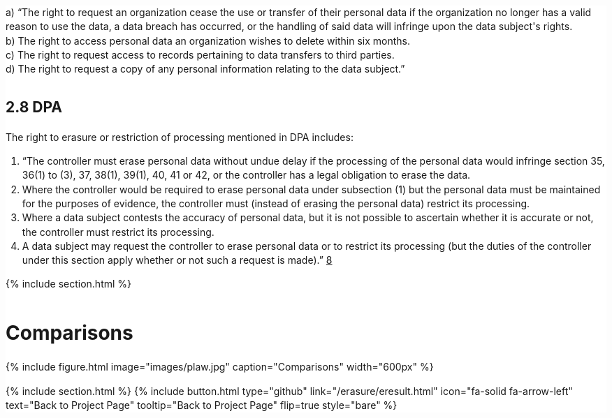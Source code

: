 a)	“The right to request an organization cease the use or transfer of their personal data if the organization no longer has a valid 
reason to use the data, a data breach has occurred, or the handling of said data will infringe upon the data subject's rights.  
b)	The right to access personal data an organization wishes to delete within six months.  
c)	The right to request access to records pertaining to data transfers to third parties.  
d)	The right to request a copy of any personal information relating to the data subject.”  


## 2.8 DPA
The right to erasure or restriction of processing mentioned in DPA includes:  

1)	“The controller must erase personal data without undue delay if the processing of the personal data would infringe section 35, 
36(1) to (3), 37, 38(1), 39(1), 40, 41 or 42, or the controller has a legal obligation to erase the data.   
2)	Where the controller would be required to erase personal data under subsection (1) but the personal data must be maintained for 
the purposes of evidence, the controller must (instead of erasing the personal data) restrict its processing.  
3)	Where a data subject contests the accuracy of personal data, but it is not possible to ascertain whether it is accurate or not, 
the controller must restrict its processing.  
4)	A data subject may request the controller to erase personal data or to restrict its processing (but the duties of the controller 
under this section apply whether or not such a request is made).” [8](https://www.legislation.gov.uk/ukpga/2018/12/contents/enacted)


{% include section.html %}
# Comparisons

{%
  include figure.html
  image="images/plaw.jpg"
  caption="Comparisons"
  width="600px"
%}




{% include section.html %}
{%
  include button.html
  type="github"
  link="/erasure/eresult.html"
  icon="fa-solid fa-arrow-left"
  text="Back to Project Page"
  tooltip="Back to Project Page"
  flip=true
  style="bare"
%}




